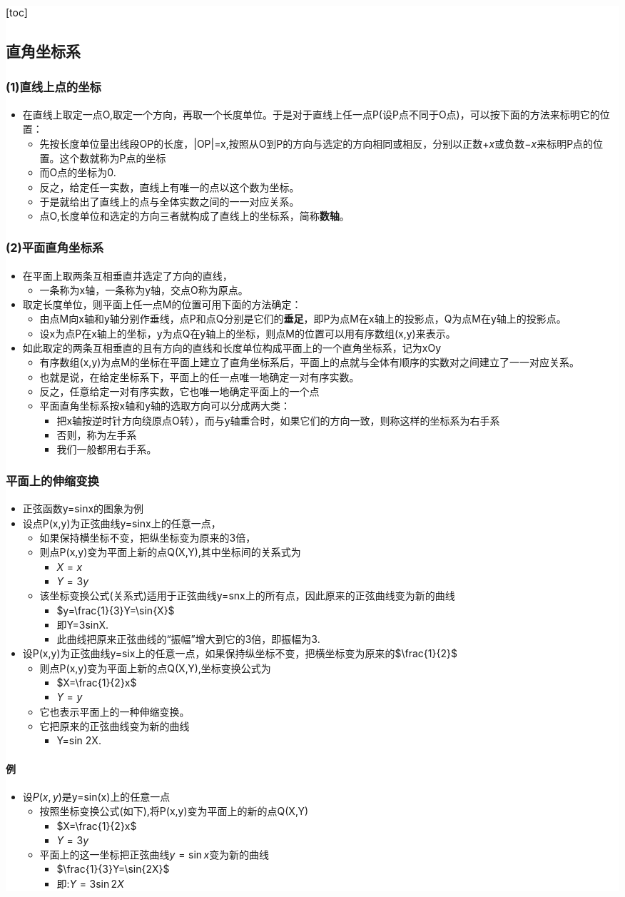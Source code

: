 [toc]

## 直角坐标系

### (1)直线上点的坐标

- 在直线上取定一点O,取定一个方向，再取一个长度单位。于是对于直线上任一点P(设P点不同于O点)，可以按下面的方法来标明它的位置：
  - 先按长度单位量出线段OP的长度，|OP|=x,按照从O到P的方向与选定的方向相同或相反，分别以正数$+x$或负数$-x$来标明P点的位置。这个数就称为P点的坐标
  - 而O点的坐标为0.
  - 反之，给定任一实数，直线上有唯一的点以这个数为坐标。
  - 于是就给出了直线上的点与全体实数之间的一一对应关系。
  - 点O,长度单位和选定的方向三者就构成了直线上的坐标系，简称**数轴**。

### (2)平面直角坐标系

- 在平面上取两条互相垂直并选定了方向的直线，
  - 一条称为x轴，一条称为y轴，交点O称为原点。
- 取定长度单位，则平面上任一点M的位置可用下面的方法确定：
  - 由点M向x轴和y轴分别作垂线，点P和点Q分别是它们的**垂足**，即P为点M在x轴上的投影点，Q为点M在y轴上的投影点。
  - 设x为点P在x轴上的坐标，y为点Q在y轴上的坐标，则点M的位置可以用有序数组(x,y)来表示。
- 如此取定的两条互相垂直的且有方向的直线和长度单位构成平面上的一个直角坐标系，记为xOy
  - 有序数组(x,y)为点M的坐标在平面上建立了直角坐标系后，平面上的点就与全体有顺序的实数对之间建立了一一对应关系。
  - 也就是说，在给定坐标系下，平面上的任一点唯一地确定一对有序实数。
  - 反之，任意给定一对有序实数，它也唯一地确定平面上的一个点
  - 平面直角坐标系按x轴和y轴的选取方向可以分成两大类：
    - 把x轴按逆时针方向绕原点O转），而与y轴重合时，如果它们的方向一致，则称这样的坐标系为右手系
    - 否则，称为左手系
    - 我们一般都用右手系。

### 平面上的伸缩变换

- 正弦函数y=sinx的图象为例
- 设点P(x,y)为正弦曲线y=sinx上的任意一点，
  - 如果保持横坐标不变，把纵坐标变为原来的3倍，
  - 则点P(x,y)变为平面上新的点Q(X,Y),其中坐标间的关系式为
    - $X=x$
    - $Y=3y$
  - 该坐标变换公式(关系式)适用于正弦曲线y=snx上的所有点，因此原来的正弦曲线变为新的曲线
    - $y=\frac{1}{3}Y=\sin{X}$
    - 即Y=3sinX.
    - 此曲线把原来正弦曲线的“振幅”增大到它的3倍，即振幅为3.
- 设P(x,y)为正弦曲线y=six上的任意一点，如果保持纵坐标不变，把横坐标变为原来的$\frac{1}{2}$
  - 则点P(x,y)变为平面上新的点Q(X,Y),坐标变换公式为
    - $X=\frac{1}{2}x$
    - $Y=y$
  - 它也表示平面上的一种伸缩变换。
  - 它把原来的正弦曲线变为新的曲线
    - Y=sin 2X.

#### 例

- 设$P(x,y)$是y=sin(x)上的任意一点
  - 按照坐标变换公式(如下),将P(x,y)变为平面上的新的点Q(X,Y)
    - $X=\frac{1}{2}x$
    - $Y=3y$
  - 平面上的这一坐标把正弦曲线$y=\sin{x}$变为新的曲线
    - $\frac{1}{3}Y=\sin{2X}$
    - 即:$Y=3\sin{2X}$
